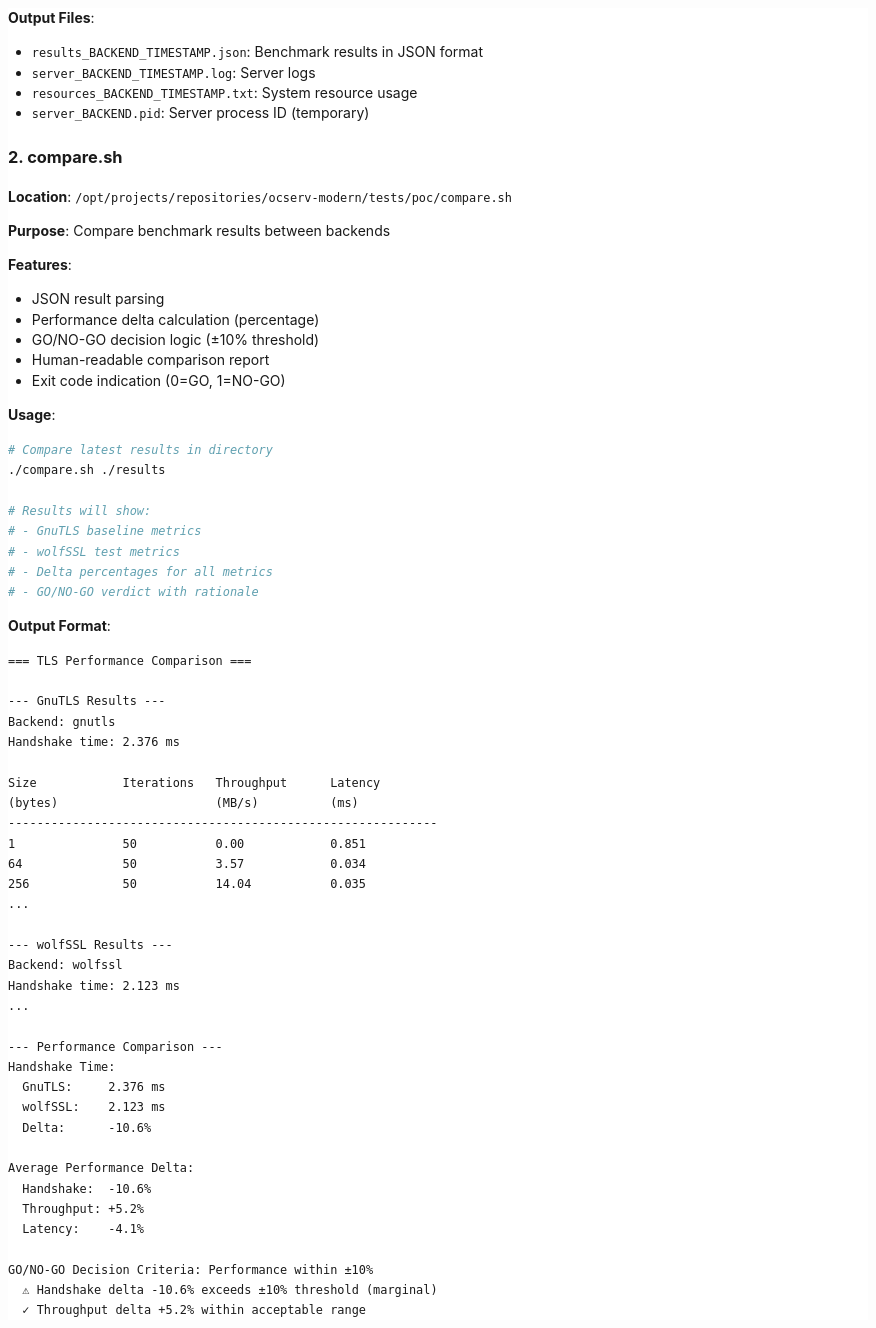 **Output Files**:
- `results_BACKEND_TIMESTAMP.json`: Benchmark results in JSON format
- `server_BACKEND_TIMESTAMP.log`: Server logs
- `resources_BACKEND_TIMESTAMP.txt`: System resource usage
- `server_BACKEND.pid`: Server process ID (temporary)

### 2. compare.sh

**Location**: `/opt/projects/repositories/ocserv-modern/tests/poc/compare.sh`

**Purpose**: Compare benchmark results between backends

**Features**:
- JSON result parsing
- Performance delta calculation (percentage)
- GO/NO-GO decision logic (±10% threshold)
- Human-readable comparison report
- Exit code indication (0=GO, 1=NO-GO)

**Usage**:
```bash
# Compare latest results in directory
./compare.sh ./results

# Results will show:
# - GnuTLS baseline metrics
# - wolfSSL test metrics
# - Delta percentages for all metrics
# - GO/NO-GO verdict with rationale
```

**Output Format**:
```
=== TLS Performance Comparison ===

--- GnuTLS Results ---
Backend: gnutls
Handshake time: 2.376 ms

Size            Iterations   Throughput      Latency
(bytes)                      (MB/s)          (ms)
------------------------------------------------------------
1               50           0.00            0.851
64              50           3.57            0.034
256             50           14.04           0.035
...

--- wolfSSL Results ---
Backend: wolfssl
Handshake time: 2.123 ms
...

--- Performance Comparison ---
Handshake Time:
  GnuTLS:     2.376 ms
  wolfSSL:    2.123 ms
  Delta:      -10.6%

Average Performance Delta:
  Handshake:  -10.6%
  Throughput: +5.2%
  Latency:    -4.1%

GO/NO-GO Decision Criteria: Performance within ±10%
  ⚠ Handshake delta -10.6% exceeds ±10% threshold (marginal)
  ✓ Throughput delta +5.2% within acceptable range
```
